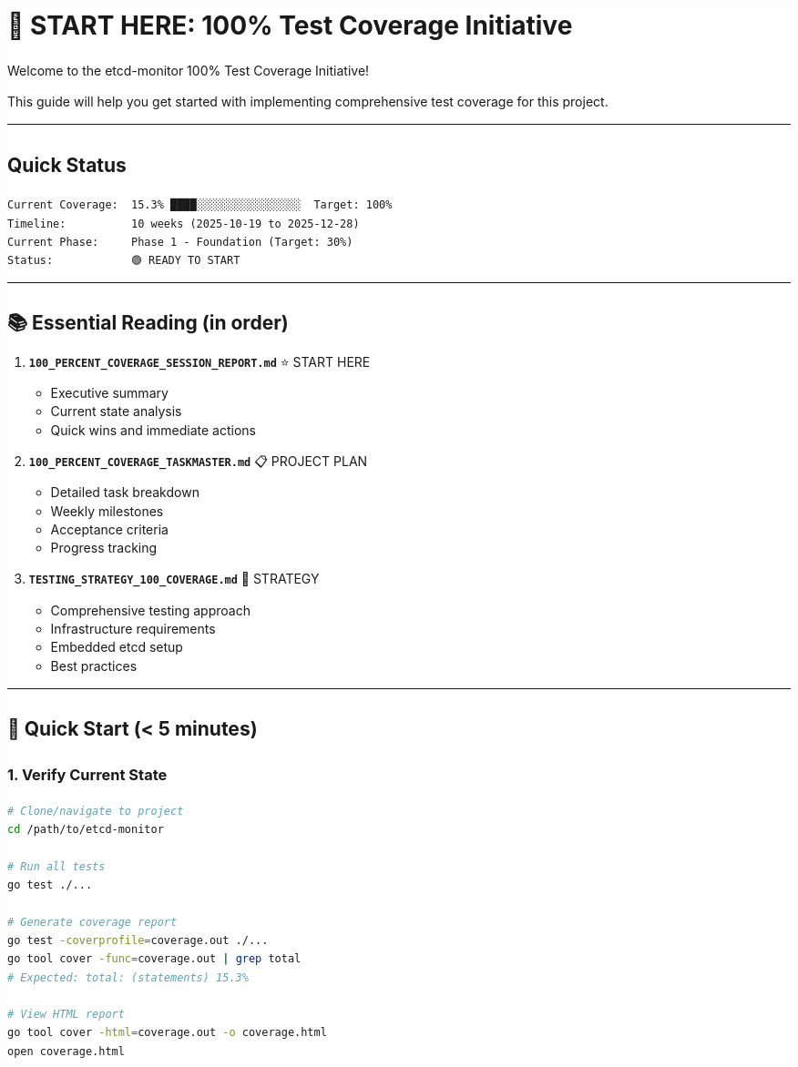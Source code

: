 # 🚀 START HERE: 100% Test Coverage Initiative

Welcome to the etcd-monitor 100% Test Coverage Initiative!

This guide will help you get started with implementing comprehensive test coverage for this project.

---

## Quick Status

```
Current Coverage:  15.3% ████░░░░░░░░░░░░░░░░  Target: 100%
Timeline:          10 weeks (2025-10-19 to 2025-12-28)
Current Phase:     Phase 1 - Foundation (Target: 30%)
Status:            🟢 READY TO START
```

---

## 📚 Essential Reading (in order)

1. **`100_PERCENT_COVERAGE_SESSION_REPORT.md`** ⭐ START HERE
   - Executive summary
   - Current state analysis
   - Quick wins and immediate actions

2. **`100_PERCENT_COVERAGE_TASKMASTER.md`** 📋 PROJECT PLAN
   - Detailed task breakdown
   - Weekly milestones
   - Acceptance criteria
   - Progress tracking

3. **`TESTING_STRATEGY_100_COVERAGE.md`** 🎯 STRATEGY
   - Comprehensive testing approach
   - Infrastructure requirements
   - Embedded etcd setup
   - Best practices

---

## 🏃 Quick Start (< 5 minutes)

### 1. Verify Current State

```bash
# Clone/navigate to project
cd /path/to/etcd-monitor

# Run all tests
go test ./...

# Generate coverage report
go test -coverprofile=coverage.out ./...
go tool cover -func=coverage.out | grep total
# Expected: total: (statements) 15.3%

# View HTML report
go tool cover -html=coverage.out -o coverage.html
open coverage.html
```
